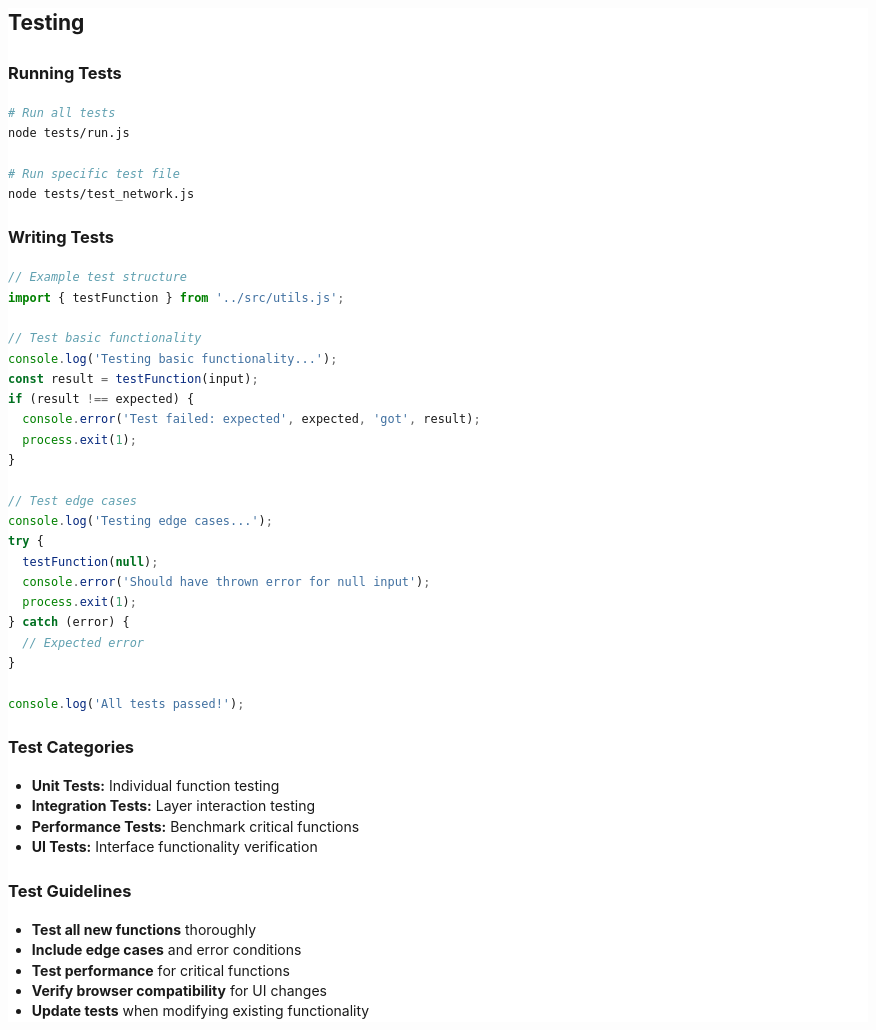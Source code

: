 ## Testing

### Running Tests
```bash
# Run all tests
node tests/run.js

# Run specific test file
node tests/test_network.js
```

### Writing Tests
```javascript
// Example test structure
import { testFunction } from '../src/utils.js';

// Test basic functionality
console.log('Testing basic functionality...');
const result = testFunction(input);
if (result !== expected) {
  console.error('Test failed: expected', expected, 'got', result);
  process.exit(1);
}

// Test edge cases
console.log('Testing edge cases...');
try {
  testFunction(null);
  console.error('Should have thrown error for null input');
  process.exit(1);
} catch (error) {
  // Expected error
}

console.log('All tests passed!');
```

### Test Categories
- **Unit Tests:** Individual function testing
- **Integration Tests:** Layer interaction testing
- **Performance Tests:** Benchmark critical functions
- **UI Tests:** Interface functionality verification

### Test Guidelines
- **Test all new functions** thoroughly
- **Include edge cases** and error conditions
- **Test performance** for critical functions
- **Verify browser compatibility** for UI changes
- **Update tests** when modifying existing functionality
